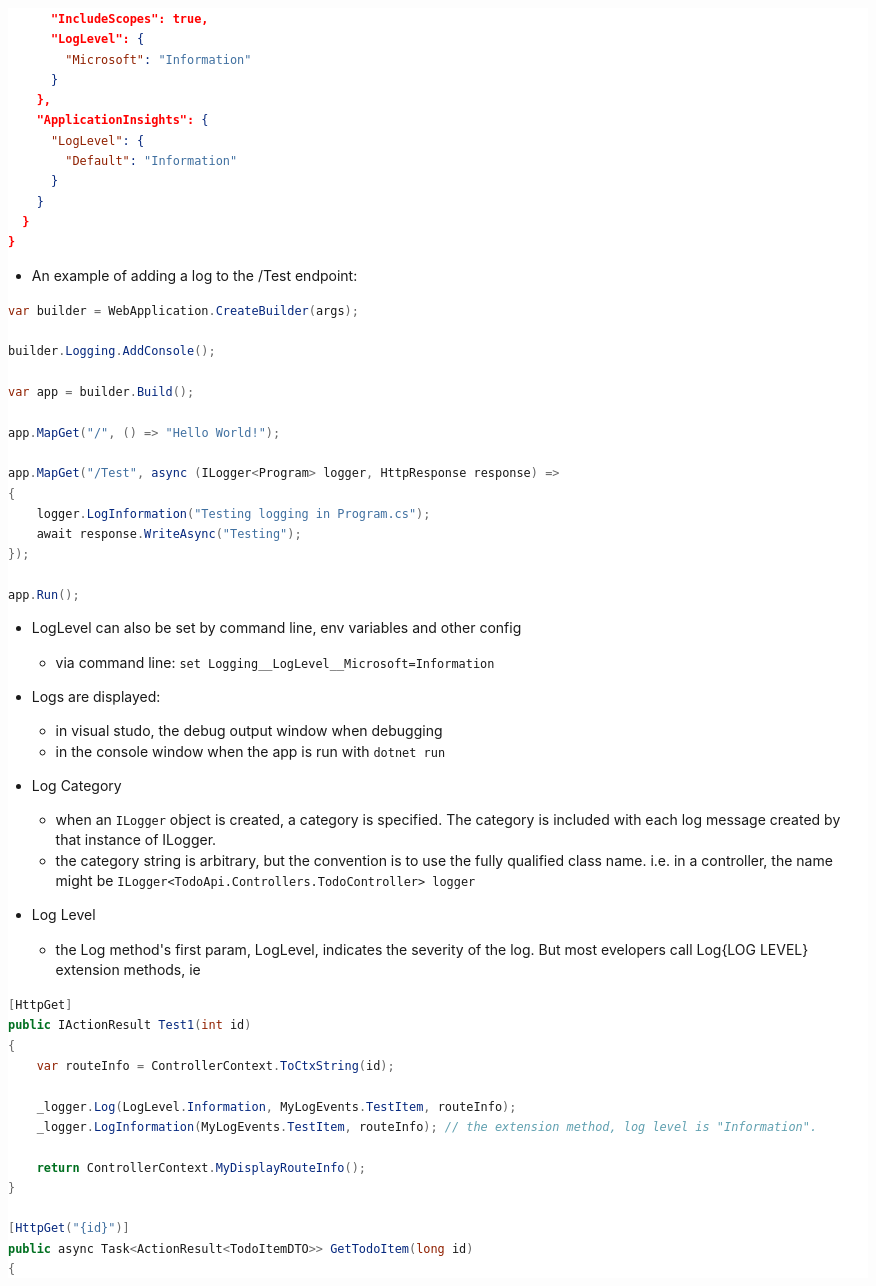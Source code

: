 ````json
      "IncludeScopes": true,
      "LogLevel": {
        "Microsoft": "Information"
      }
    },
    "ApplicationInsights": {
      "LogLevel": {
        "Default": "Information"
      }
    }
  }
}
````

- An example of adding a log to the /Test endpoint:
````c#
var builder = WebApplication.CreateBuilder(args);

builder.Logging.AddConsole();

var app = builder.Build();

app.MapGet("/", () => "Hello World!");

app.MapGet("/Test", async (ILogger<Program> logger, HttpResponse response) =>
{
    logger.LogInformation("Testing logging in Program.cs");
    await response.WriteAsync("Testing");
});

app.Run();
````

- LogLevel can also be set by command line, env variables and other config 
  - via command line: `set Logging__LogLevel__Microsoft=Information`

- Logs are displayed:
  - in visual studo, the debug output window when debugging 
  - in the console window when the app is run with `dotnet run`

- Log Category
  - when an `ILogger` object is created, a category is specified. The category is included with each log message created by that instance of ILogger.
  - the category string is arbitrary, but the convention is to use the fully qualified class name. i.e. in a controller, the name might be `ILogger<TodoApi.Controllers.TodoController> logger`

- Log Level
  - the Log method's first param, LogLevel, indicates the severity of the log. But most evelopers call Log{LOG LEVEL} extension methods, ie

````c#
[HttpGet]
public IActionResult Test1(int id)
{
    var routeInfo = ControllerContext.ToCtxString(id);

    _logger.Log(LogLevel.Information, MyLogEvents.TestItem, routeInfo);
    _logger.LogInformation(MyLogEvents.TestItem, routeInfo); // the extension method, log level is "Information".

    return ControllerContext.MyDisplayRouteInfo();
}

[HttpGet("{id}")]
public async Task<ActionResult<TodoItemDTO>> GetTodoItem(long id)
{
````